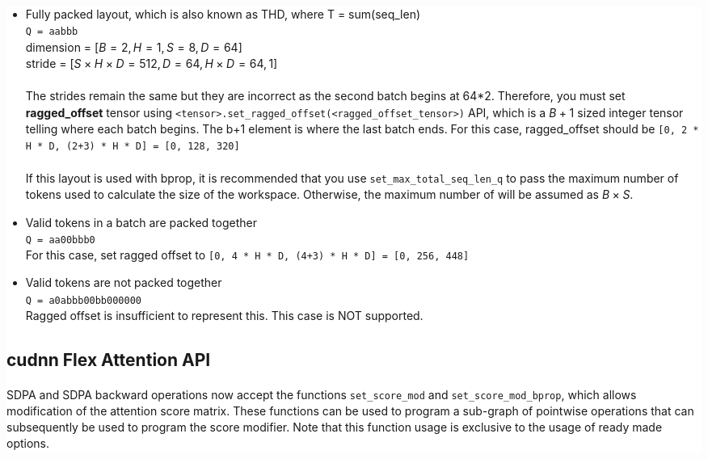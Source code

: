 
  - Fully packed layout, which is also known as THD, where T = sum(seq_len)\
    `Q = aabbb`\
    dimension = $[B=2, H=1, S=8, D=64]$\
    stride = $[S \times H \times D=512, D=64, H \times D=64, 1]$\
    \
    The strides remain the same but they are incorrect as the second batch begins at 64*2. Therefore, you must set **ragged_offset** tensor using `<tensor>.set_ragged_offset(<ragged_offset_tensor>)` API, which is a $B + 1$ sized integer tensor telling where each batch begins. The b+1 element is where the last batch ends. For this case, ragged_offset should be `[0, 2 * H * D, (2+3) * H * D] = [0, 128, 320]`\
    \
    If this layout is used with bprop, it is recommended that you use `set_max_total_seq_len_q` to pass the maximum number of tokens used to calculate the size of the workspace.
    Otherwise, the maximum number of will be assumed as $B \times S$.

  - Valid tokens in a batch are packed together\
    `Q = aa00bbb0`\
    For this case, set ragged offset to `[0, 4 * H * D, (4+3) * H * D] = [0, 256, 448]`

  - Valid tokens are not packed together\
    `Q = a0abbb00bb000000`\
    Ragged offset is insufficient to represent this. This case is NOT supported.

## cudnn Flex Attention API

SDPA and SDPA backward operations now accept the functions `set_score_mod` and `set_score_mod_bprop`, which allows modification of the attention score matrix. These functions can be used to program a sub-graph of pointwise operations that can subsequently be used to program the score modifier. Note that this function usage is exclusive to the usage of ready made options.